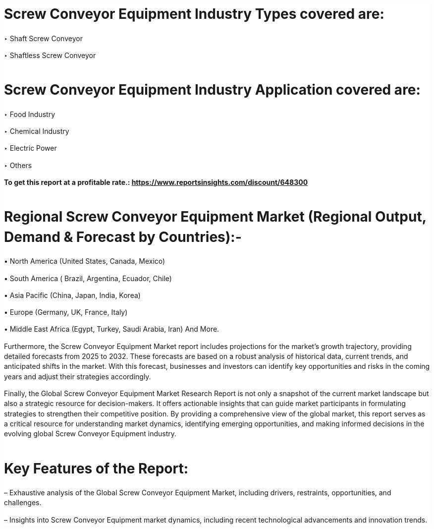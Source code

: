 # <strong>Screw Conveyor Equipment Industry Types covered are:</strong>

‣ Shaft Screw Conveyor

‣ Shaftless Screw Conveyor

# <strong>Screw Conveyor Equipment Industry Application covered are:</strong>

‣ Food Industry

‣ Chemical Industry

‣ Electric Power

‣ Others

<strong>To get this report at a profitable rate.: <a href=https://www.reportsinsights.com/discount/648300>https://www.reportsinsights.com/discount/648300</a></strong>

# <strong>Regional Screw Conveyor Equipment Market (Regional Output, Demand &amp; Forecast by Countries):-</strong>

• North America (United States, Canada, Mexico)

• South America ( Brazil, Argentina, Ecuador, Chile)

• Asia Pacific (China, Japan, India, Korea)

• Europe (Germany, UK, France, Italy)

• Middle East Africa (Egypt, Turkey, Saudi Arabia, Iran) And More.

Furthermore, the Screw Conveyor Equipment Market report includes projections for the market’s growth trajectory, providing detailed forecasts from 2025 to 2032. These forecasts are based on a robust analysis of historical data, current trends, and anticipated shifts in the market. With this forecast, businesses and investors can identify key opportunities and risks in the coming years and adjust their strategies accordingly.

Finally, the Global Screw Conveyor Equipment Market Research Report is not only a snapshot of the current market landscape but also a strategic resource for decision-makers. It offers actionable insights that can guide market participants in formulating strategies to strengthen their competitive position. By providing a comprehensive view of the global market, this report serves as a critical resource for understanding market dynamics, identifying emerging opportunities, and making informed decisions in the evolving global Screw Conveyor Equipment industry.

# <strong>Key Features of the Report:</strong>

– Exhaustive analysis of the Global Screw Conveyor Equipment Market, including drivers, restraints, opportunities, and challenges.

– Insights into Screw Conveyor Equipment market dynamics, including recent technological advancements and innovation trends.
